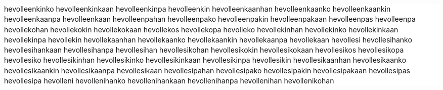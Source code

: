hevolleenkinko
hevolleenkinkaan
hevolleenkinpa
hevolleenkin
hevolleenkaanhan
hevolleenkaanko
hevolleenkaankin
hevolleenkaanpa
hevolleenkaan
hevolleenpahan
hevolleenpako
hevolleenpakin
hevolleenpakaan
hevolleenpas
hevolleenpa
hevollekohan
hevollekokin
hevollekokaan
hevollekos
hevollekopa
hevolleko
hevollekinhan
hevollekinko
hevollekinkaan
hevollekinpa
hevollekin
hevollekaanhan
hevollekaanko
hevollekaankin
hevollekaanpa
hevollekaan
hevollesi
hevollesihanko
hevollesihankaan
hevollesihanpa
hevollesihan
hevollesikohan
hevollesikokin
hevollesikokaan
hevollesikos
hevollesikopa
hevollesiko
hevollesikinhan
hevollesikinko
hevollesikinkaan
hevollesikinpa
hevollesikin
hevollesikaanhan
hevollesikaanko
hevollesikaankin
hevollesikaanpa
hevollesikaan
hevollesipahan
hevollesipako
hevollesipakin
hevollesipakaan
hevollesipas
hevollesipa
hevolleni
hevollenihanko
hevollenihankaan
hevollenihanpa
hevollenihan
hevollenikohan